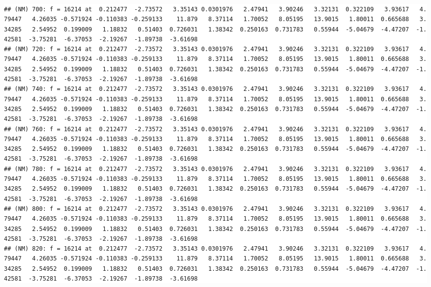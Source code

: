     ## (NM) 700: f = 16214 at  0.212477  -2.73572   3.35143 0.0301976   2.47941   3.90246   3.32131  0.322109   3.93617   4.79447   4.26035 -0.571924 -0.110383 -0.259133    11.879   8.37114   1.70052   8.05195   13.9015   1.80011  0.665688   3.34285   2.54952  0.199009   1.18832   0.51403  0.726031   1.38342  0.250163  0.731783   0.55944  -5.04679  -4.47207  -1.42581  -3.75281  -6.37053  -2.19267  -1.89738  -3.61698
    ## (NM) 720: f = 16214 at  0.212477  -2.73572   3.35143 0.0301976   2.47941   3.90246   3.32131  0.322109   3.93617   4.79447   4.26035 -0.571924 -0.110383 -0.259133    11.879   8.37114   1.70052   8.05195   13.9015   1.80011  0.665688   3.34285   2.54952  0.199009   1.18832   0.51403  0.726031   1.38342  0.250163  0.731783   0.55944  -5.04679  -4.47207  -1.42581  -3.75281  -6.37053  -2.19267  -1.89738  -3.61698
    ## (NM) 740: f = 16214 at  0.212477  -2.73572   3.35143 0.0301976   2.47941   3.90246   3.32131  0.322109   3.93617   4.79447   4.26035 -0.571924 -0.110383 -0.259133    11.879   8.37114   1.70052   8.05195   13.9015   1.80011  0.665688   3.34285   2.54952  0.199009   1.18832   0.51403  0.726031   1.38342  0.250163  0.731783   0.55944  -5.04679  -4.47207  -1.42581  -3.75281  -6.37053  -2.19267  -1.89738  -3.61698
    ## (NM) 760: f = 16214 at  0.212477  -2.73572   3.35143 0.0301976   2.47941   3.90246   3.32131  0.322109   3.93617   4.79447   4.26035 -0.571924 -0.110383 -0.259133    11.879   8.37114   1.70052   8.05195   13.9015   1.80011  0.665688   3.34285   2.54952  0.199009   1.18832   0.51403  0.726031   1.38342  0.250163  0.731783   0.55944  -5.04679  -4.47207  -1.42581  -3.75281  -6.37053  -2.19267  -1.89738  -3.61698
    ## (NM) 780: f = 16214 at  0.212477  -2.73572   3.35143 0.0301976   2.47941   3.90246   3.32131  0.322109   3.93617   4.79447   4.26035 -0.571924 -0.110383 -0.259133    11.879   8.37114   1.70052   8.05195   13.9015   1.80011  0.665688   3.34285   2.54952  0.199009   1.18832   0.51403  0.726031   1.38342  0.250163  0.731783   0.55944  -5.04679  -4.47207  -1.42581  -3.75281  -6.37053  -2.19267  -1.89738  -3.61698
    ## (NM) 800: f = 16214 at  0.212477  -2.73572   3.35143 0.0301976   2.47941   3.90246   3.32131  0.322109   3.93617   4.79447   4.26035 -0.571924 -0.110383 -0.259133    11.879   8.37114   1.70052   8.05195   13.9015   1.80011  0.665688   3.34285   2.54952  0.199009   1.18832   0.51403  0.726031   1.38342  0.250163  0.731783   0.55944  -5.04679  -4.47207  -1.42581  -3.75281  -6.37053  -2.19267  -1.89738  -3.61698
    ## (NM) 820: f = 16214 at  0.212477  -2.73572   3.35143 0.0301976   2.47941   3.90246   3.32131  0.322109   3.93617   4.79447   4.26035 -0.571924 -0.110383 -0.259133    11.879   8.37114   1.70052   8.05195   13.9015   1.80011  0.665688   3.34285   2.54952  0.199009   1.18832   0.51403  0.726031   1.38342  0.250163  0.731783   0.55944  -5.04679  -4.47207  -1.42581  -3.75281  -6.37053  -2.19267  -1.89738  -3.61698